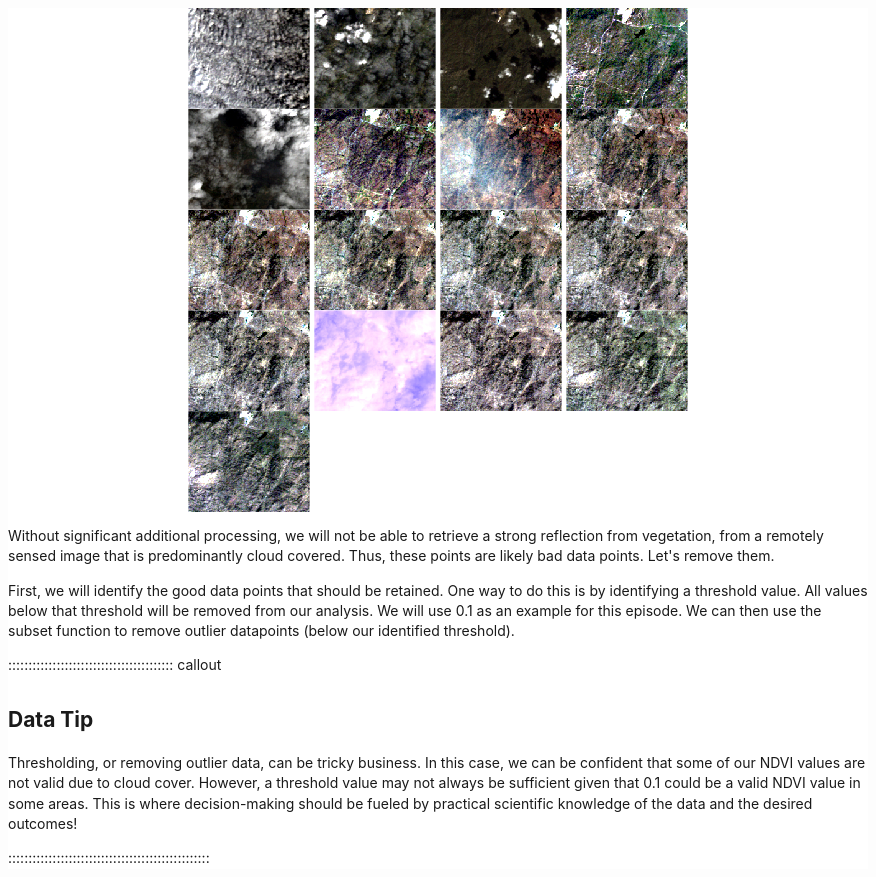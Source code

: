 <img src="fig/14-extract-ndvi-from-rasters-in-r-rendered-view-all-rgb-SJER-1.png" style="display: block; margin: auto;" />

Without significant additional processing, we will not be able to retrieve a
strong reflection from vegetation, from a remotely sensed image that is
predominantly cloud covered. Thus, these points are likely bad data points.
Let's remove them.

First, we will identify the good data points that should be retained. One way
to do this is by identifying a threshold value. All values below that threshold
will be removed from our analysis. We will use 0.1 as an example for this
episode. We can then use the subset function to remove outlier datapoints
(below our identified threshold).

:::::::::::::::::::::::::::::::::::::::::  callout

## Data Tip

Thresholding, or removing outlier data,
can be tricky business. In this case, we can be confident that some of our NDVI
values are not valid due to cloud cover. However, a threshold value may not
always be sufficient given that 0.1 could be a valid NDVI value in some areas. This
is where decision-making should be fueled by practical scientific knowledge of
the data and the desired outcomes!


::::::::::::::::::::::::::::::::::::::::::::::::::


